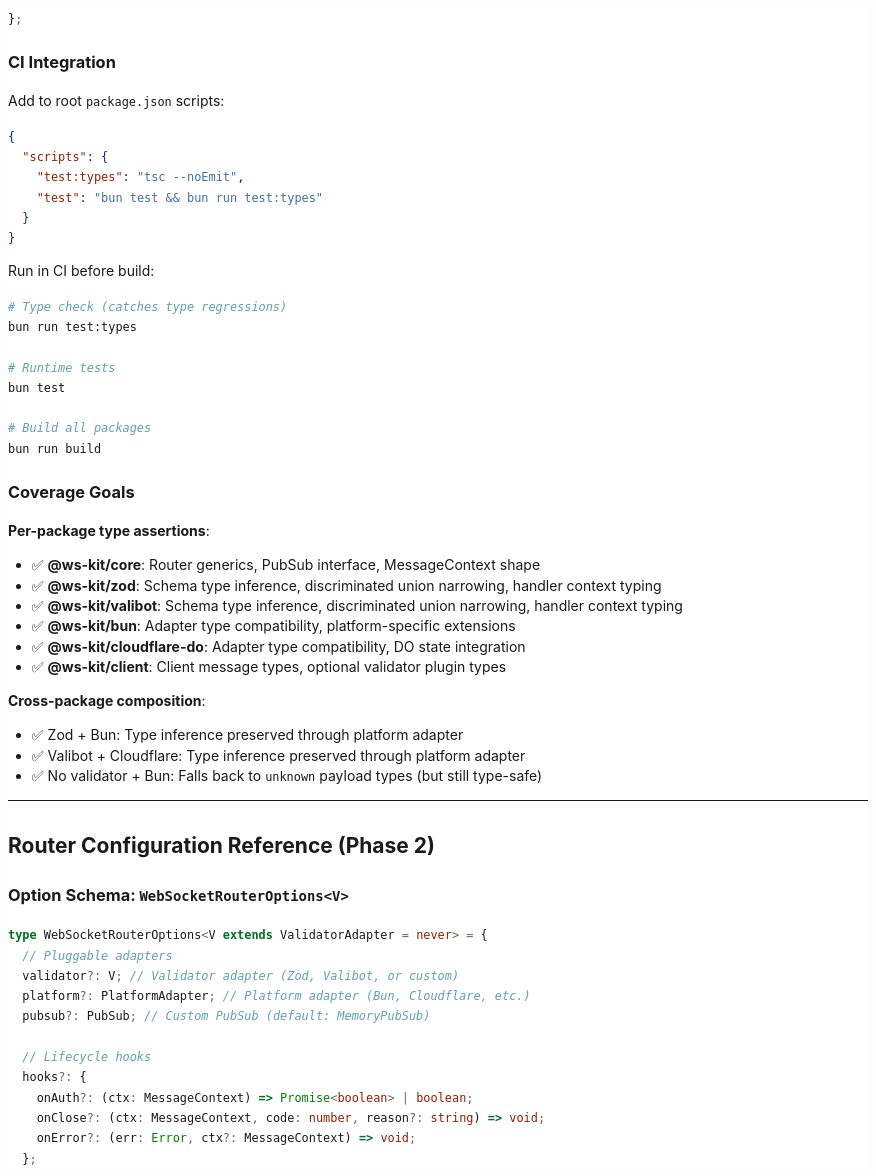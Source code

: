 ```typescript
};
```

### CI Integration

Add to root `package.json` scripts:

```json
{
  "scripts": {
    "test:types": "tsc --noEmit",
    "test": "bun test && bun run test:types"
  }
}
```

Run in CI before build:

```bash
# Type check (catches type regressions)
bun run test:types

# Runtime tests
bun test

# Build all packages
bun run build
```

### Coverage Goals

**Per-package type assertions**:

- ✅ **@ws-kit/core**: Router generics, PubSub interface, MessageContext shape
- ✅ **@ws-kit/zod**: Schema type inference, discriminated union narrowing, handler context typing
- ✅ **@ws-kit/valibot**: Schema type inference, discriminated union narrowing, handler context typing
- ✅ **@ws-kit/bun**: Adapter type compatibility, platform-specific extensions
- ✅ **@ws-kit/cloudflare-do**: Adapter type compatibility, DO state integration
- ✅ **@ws-kit/client**: Client message types, optional validator plugin types

**Cross-package composition**:

- ✅ Zod + Bun: Type inference preserved through platform adapter
- ✅ Valibot + Cloudflare: Type inference preserved through platform adapter
- ✅ No validator + Bun: Falls back to `unknown` payload types (but still type-safe)

---

## Router Configuration Reference (Phase 2)

### Option Schema: `WebSocketRouterOptions<V>`

```typescript
type WebSocketRouterOptions<V extends ValidatorAdapter = never> = {
  // Pluggable adapters
  validator?: V; // Validator adapter (Zod, Valibot, or custom)
  platform?: PlatformAdapter; // Platform adapter (Bun, Cloudflare, etc.)
  pubsub?: PubSub; // Custom PubSub (default: MemoryPubSub)

  // Lifecycle hooks
  hooks?: {
    onAuth?: (ctx: MessageContext) => Promise<boolean> | boolean;
    onClose?: (ctx: MessageContext, code: number, reason?: string) => void;
    onError?: (err: Error, ctx?: MessageContext) => void;
  };

```